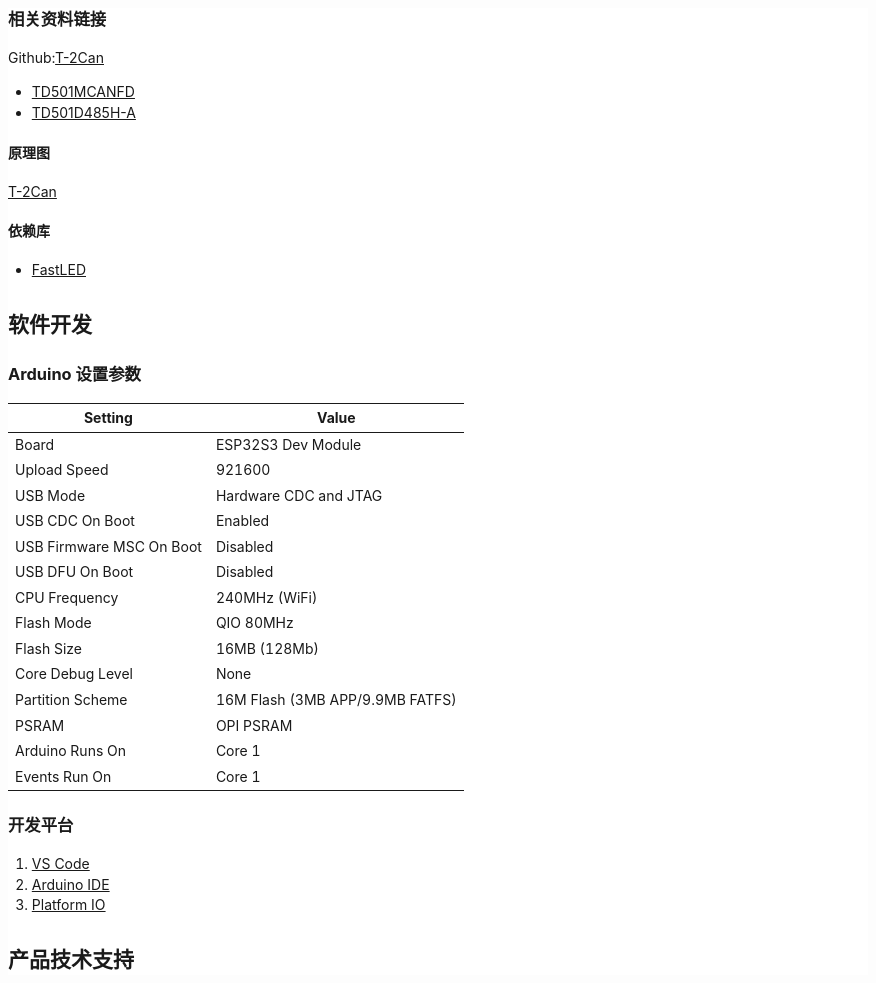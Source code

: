 
### 相关资料链接

Github:[T-2Can](https://github.com/Xinyuan-LilyGO/T-2Can)

- [TD501MCANFD](https://github.com/Xinyuan-LilyGO/T-2Can-Pro/blob/main/information/TD501MCANFD_MORNSUN.pdf)
- [TD501D485H-A](https://github.com/Xinyuan-LilyGO/T-2Can-Pro/blob/main/information/TD501D485H-A_K-CUT.pdf)

#### 原理图
[T-2Can](https://github.com/Xinyuan-LilyGO/T-2Can/blob/main/project/T-2Can_V1.0.pdf)

#### 依赖库
- [FastLED](https://github.com/FastLED/FastLED)

## 软件开发
### Arduino 设置参数

| Setting                  | Value                            |
|--------------------------|----------------------------------|
| Board                    | ESP32S3 Dev Module               |
| Upload Speed             | 921600                           |
| USB Mode                 | Hardware CDC and JTAG            |
| USB CDC On Boot          | Enabled                          |
| USB Firmware MSC On Boot | Disabled                         |
| USB DFU On Boot          | Disabled                         |
| CPU Frequency            | 240MHz (WiFi)                    |
| Flash Mode               | QIO 80MHz                        |
| Flash Size               | 16MB (128Mb)                     |
| Core Debug Level         | None                             |
| Partition Scheme         | 16M Flash (3MB APP/9.9MB FATFS)  |
| PSRAM                    | OPI PSRAM                        |
| Arduino Runs On          | Core 1                           |
| Events Run On            | Core 1                           |

### 开发平台
1. [VS Code](https://code.visualstudio.com/)
2. [Arduino IDE](https://www.arduino.cc/en/software)
3. [Platform IO](https://platformio.org/)

## 产品技术支持 


